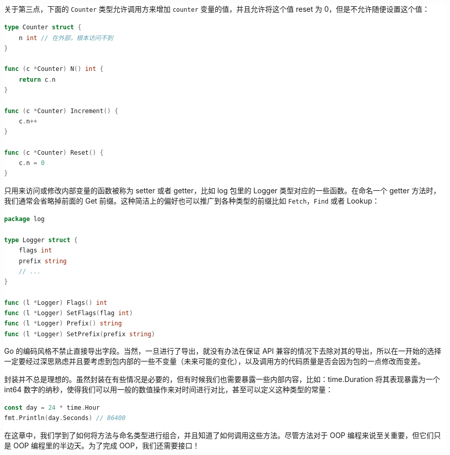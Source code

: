 关于第三点，下面的 `Counter` 类型允许调用方来增加 `counter` 变量的值，并且允许将这个值 reset 为 0，但是不允许随便设置这个值：

~~~go
type Counter struct {
    n int // 在外部，根本访问不到
}

func (c *Counter) N() int {
    return c.n
}

func (c *Counter) Increment() {
    c.n++
}

func (c *Counter) Reset() {
    c.n = 0
}
~~~

只用来访问或修改内部变量的函数被称为 setter 或者 getter，比如 log 包里的 Logger 类型对应的一些函数。在命名一个 getter 方法时，我们通常会省略掉前面的 Get 前缀。这种简洁上的偏好也可以推广到各种类型的前缀比如 `Fetch`，`Find` 或者 Lookup：

~~~go
package log

type Logger struct {
    flags int
    prefix string
    // ...
}

func (l *Logger) Flags() int
func (l *Logger) SetFlags(flag int)
func (l *Logger) Prefix() string
func (l *Logger) SetPrefix(prefix string)
~~~

Go 的编码风格不禁止直接导出字段。当然，一旦进行了导出，就没有办法在保证 API 兼容的情况下去除对其的导出，所以在一开始的选择一定要经过深思熟虑并且要考虑到包内部的一些不变量（未来可能的变化），以及调用方的代码质量是否会因为包的一点修改而变差。

封装并不总是理想的。虽然封装在有些情况是必要的，但有时候我们也需要暴露一些内部内容，比如：time.Duration 将其表现暴露为一个 int64 数字的纳秒，使得我们可以用一般的数值操作来对时间进行对比，甚至可以定义这种类型的常量：

~~~go
const day = 24 * time.Hour
fmt.Println(day.Seconds) // 86400
~~~

在这章中，我们学到了如何将方法与命名类型进行组合，并且知道了如何调用这些方法。尽管方法对于 OOP 编程来说至关重要，但它们只是 OOP 编程里的半边天。为了完成 OOP，我们还需要接口！